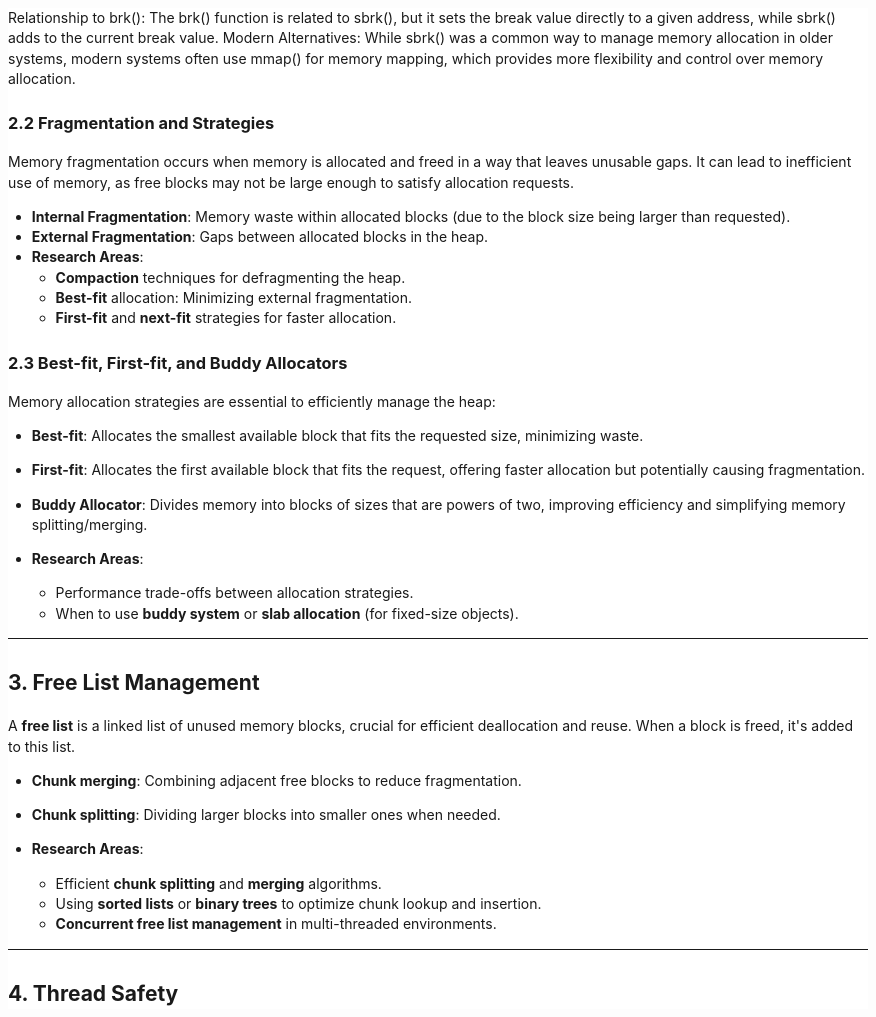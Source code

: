 Relationship to brk():
The brk() function is related to sbrk(), but it sets the break value directly to a given address, while sbrk() adds to the current break value. 
Modern Alternatives:
While sbrk() was a common way to manage memory allocation in older systems, modern systems often use mmap() for memory mapping, which provides more flexibility and control over memory allocation. 


### 2.2 Fragmentation and Strategies

Memory fragmentation occurs when memory is allocated and freed in a way that leaves unusable gaps. It can lead to inefficient use of memory, as free blocks may not be large enough to satisfy allocation requests.

- **Internal Fragmentation**: Memory waste within allocated blocks (due to the block size being larger than requested).
- **External Fragmentation**: Gaps between allocated blocks in the heap.
- **Research Areas**:
  - **Compaction** techniques for defragmenting the heap.
  - **Best-fit** allocation: Minimizing external fragmentation.
  - **First-fit** and **next-fit** strategies for faster allocation.

### 2.3 Best-fit, First-fit, and Buddy Allocators

Memory allocation strategies are essential to efficiently manage the heap:

- **Best-fit**: Allocates the smallest available block that fits the requested size, minimizing waste.
- **First-fit**: Allocates the first available block that fits the request, offering faster allocation but potentially causing fragmentation.
- **Buddy Allocator**: Divides memory into blocks of sizes that are powers of two, improving efficiency and simplifying memory splitting/merging.

- **Research Areas**:
  - Performance trade-offs between allocation strategies.
  - When to use **buddy system** or **slab allocation** (for fixed-size objects).

---

## 3. Free List Management

A **free list** is a linked list of unused memory blocks, crucial for efficient deallocation and reuse. When a block is freed, it's added to this list.

- **Chunk merging**: Combining adjacent free blocks to reduce fragmentation.
- **Chunk splitting**: Dividing larger blocks into smaller ones when needed.
  
- **Research Areas**:
  - Efficient **chunk splitting** and **merging** algorithms.
  - Using **sorted lists** or **binary trees** to optimize chunk lookup and insertion.
  - **Concurrent free list management** in multi-threaded environments.

---

## 4. Thread Safety
